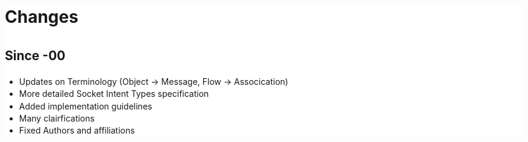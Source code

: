 


Changes
=======

Since -00
---------

 - Updates on Terminology (Object -> Message, Flow -> Assocication)
 - More detailed Socket Intent Types specification
 - Added implementation guidelines
 - Many clairfications
 - Fixed Authors and affiliations
